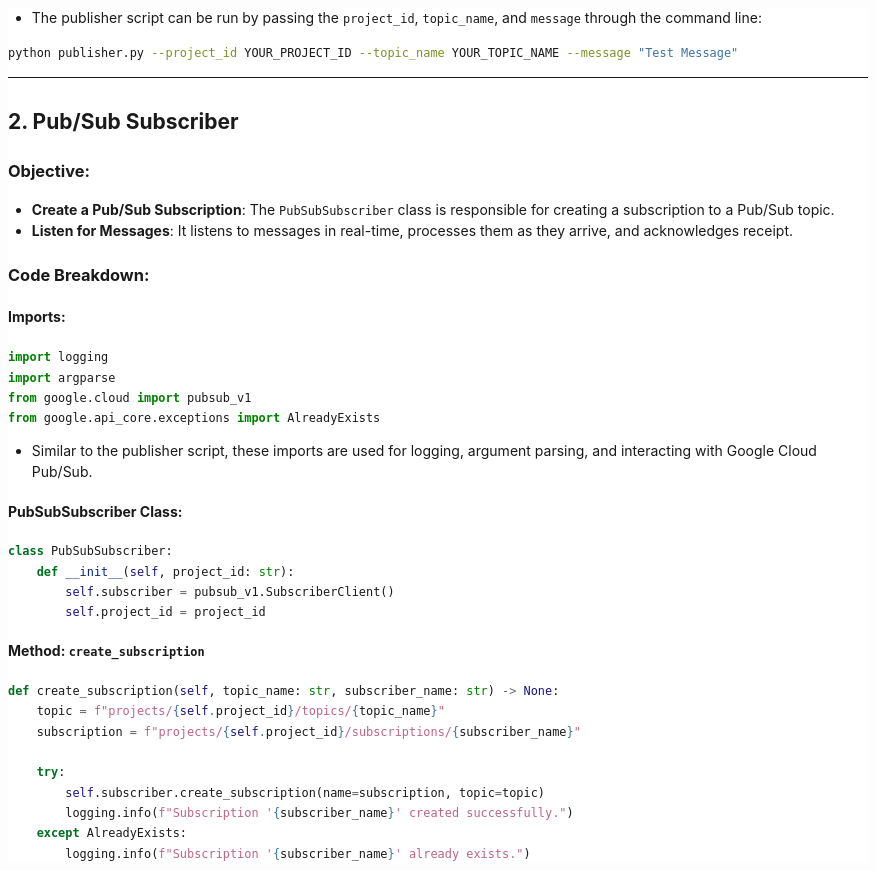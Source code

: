 - The publisher script can be run by passing the `project_id`, `topic_name`, and `message` through the command line:

``` bash
python publisher.py --project_id YOUR_PROJECT_ID --topic_name YOUR_TOPIC_NAME --message "Test Message"
```

---

## 2. Pub/Sub Subscriber

### Objective:

- **Create a Pub/Sub Subscription**: The `PubSubSubscriber` class is responsible for creating a subscription to a Pub/Sub topic.
- **Listen for Messages**: It listens to messages in real-time, processes them as they arrive, and acknowledges receipt.

### Code Breakdown:

#### **Imports:**

``` python
import logging
import argparse
from google.cloud import pubsub_v1
from google.api_core.exceptions import AlreadyExists
```

- Similar to the publisher script, these imports are used for logging, argument parsing, and interacting with Google Cloud Pub/Sub.

#### **PubSubSubscriber Class:**

``` python
class PubSubSubscriber:
    def __init__(self, project_id: str):
        self.subscriber = pubsub_v1.SubscriberClient()
        self.project_id = project_id
```

#### **Method: `create_subscription`**

``` python
def create_subscription(self, topic_name: str, subscriber_name: str) -> None:
    topic = f"projects/{self.project_id}/topics/{topic_name}"
    subscription = f"projects/{self.project_id}/subscriptions/{subscriber_name}"

    try:
        self.subscriber.create_subscription(name=subscription, topic=topic)
        logging.info(f"Subscription '{subscriber_name}' created successfully.")
    except AlreadyExists:
        logging.info(f"Subscription '{subscriber_name}' already exists.")
```
